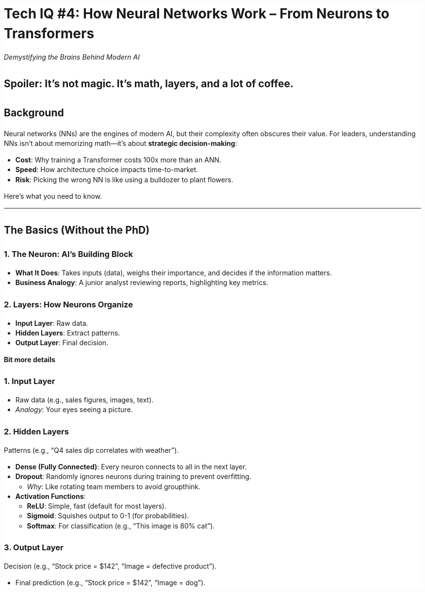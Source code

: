# Tech IQ #4: How Neural Networks Work – From Neurons to Transformers  
*Demystifying the Brains Behind Modern AI*  

Spoiler: It’s not magic. It’s math, layers, and a lot of coffee.
---

## **Background**  
Neural networks (NNs) are the engines of modern AI, but their complexity often obscures their value. For leaders, understanding NNs isn’t about memorizing math—it’s about **strategic decision-making**:  
- **Cost**: Why training a Transformer costs 100x more than an ANN.  
- **Speed**: How architecture choice impacts time-to-market.  
- **Risk**: Picking the wrong NN is like using a bulldozer to plant flowers.  

Here’s what you need to know.  

---

## **The Basics (Without the PhD)**  

### **1. The Neuron: AI’s Building Block**  
- **What It Does**: Takes inputs (data), weighs their importance, and decides if the information matters.  
- **Business Analogy**: A junior analyst reviewing reports, highlighting key metrics.  

### **2. Layers: How Neurons Organize**

- **Input Layer**: Raw data.
- **Hidden Layers**: Extract patterns.
- **Output Layer**: Final decision.

**Bit more details**

### **1. Input Layer**  
- Raw data (e.g., sales figures, images, text).  
- *Analogy*: Your eyes seeing a picture.  

### **2. Hidden Layers**  
Patterns (e.g., “Q4 sales dip correlates with weather”).
- **Dense (Fully Connected)**: Every neuron connects to all in the next layer.  
- **Dropout**: Randomly ignores neurons during training to prevent overfitting.  
  - *Why*: Like rotating team members to avoid groupthink.  
- **Activation Functions**:  
  - **ReLU**: Simple, fast (default for most layers).  
  - **Sigmoid**: Squishes output to 0-1 (for probabilities).  
  - **Softmax**: For classification (e.g., “This image is 80% cat”).  

### **3. Output Layer**  
Decision (e.g., “Stock price = $142”, “Image = defective product”). 
- Final prediction (e.g., “Stock price = $142”, “Image = dog”).  
